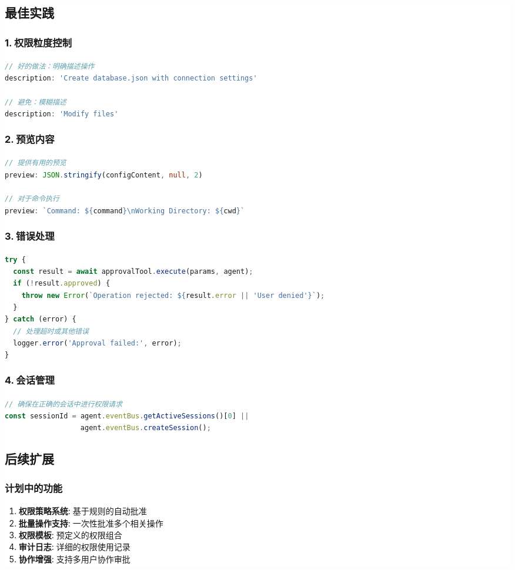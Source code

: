 ## 最佳实践

### 1. 权限粒度控制

```typescript
// 好的做法：明确描述操作
description: 'Create database.json with connection settings'

// 避免：模糊描述
description: 'Modify files'
```

### 2. 预览内容

```typescript
// 提供有用的预览
preview: JSON.stringify(configContent, null, 2)

// 对于命令执行
preview: `Command: ${command}\nWorking Directory: ${cwd}`
```

### 3. 错误处理

```typescript
try {
  const result = await approvalTool.execute(params, agent);
  if (!result.approved) {
    throw new Error(`Operation rejected: ${result.error || 'User denied'}`);
  }
} catch (error) {
  // 处理超时或其他错误
  logger.error('Approval failed:', error);
}
```

### 4. 会话管理

```typescript
// 确保在正确的会话中进行权限请求
const sessionId = agent.eventBus.getActiveSessions()[0] || 
                  agent.eventBus.createSession();
```

## 后续扩展

### 计划中的功能

1. **权限策略系统**: 基于规则的自动批准
2. **批量操作支持**: 一次性批准多个相关操作
3. **权限模板**: 预定义的权限组合
4. **审计日志**: 详细的权限使用记录
5. **协作增强**: 支持多用户协作审批
